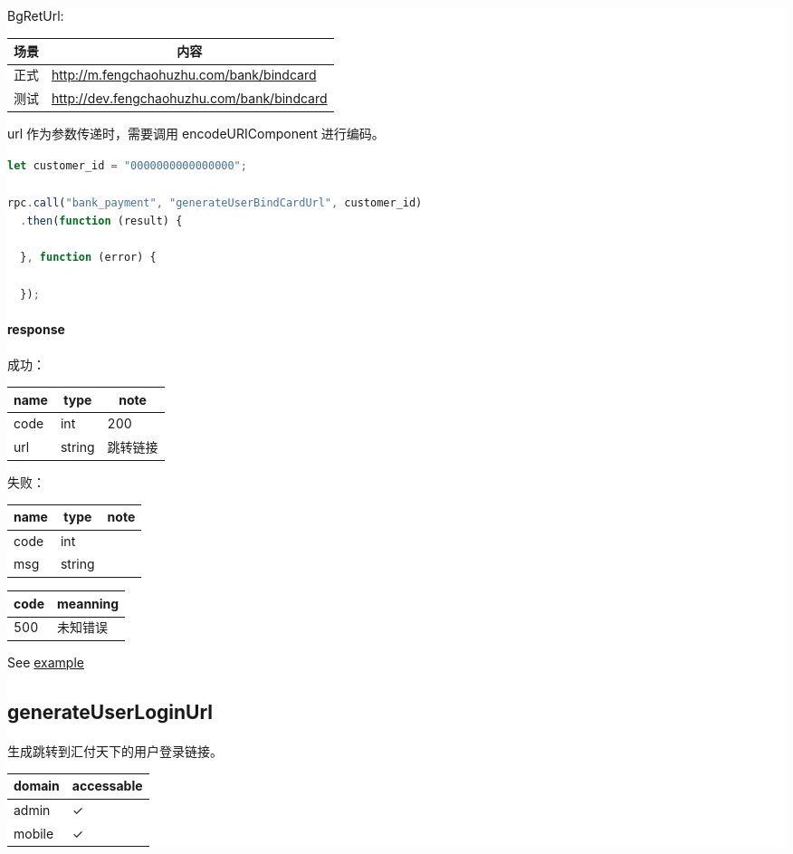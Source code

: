 BgRetUrl:

| 场景 | 内容                                       |
| ---- | ----                                       |
| 正式 | http://m.fengchaohuzhu.com/bank/bindcard   |
| 测试 | http://dev.fengchaohuzhu.com/bank/bindcard |

url 作为参数传递时，需要调用 encodeURIComponent 进行编码。

```javascript
let customer_id = "0000000000000000";

rpc.call("bank_payment", "generateUserBindCardUrl", customer_id)
  .then(function (result) {

  }, function (error) {

  });
```

#### response

成功：

| name | type   | note     |
| ---- | ----   | ----     |
| code | int    | 200      |
| url  | string | 跳转链接 |

失败：

| name | type   | note |
| ---- | ----   | ---- |
| code | int    |      |
| msg  | string |      |

| code | meanning |
| ---- | ----     |
| 500  | 未知错误 |

See [example](../data/bank-payment/generateUserBindCardUrl.json)

## generateUserLoginUrl

生成跳转到汇付天下的用户登录链接。

| domain | accessable |
| ----   | ----       |
| admin  | ✓          |
| mobile | ✓          |
